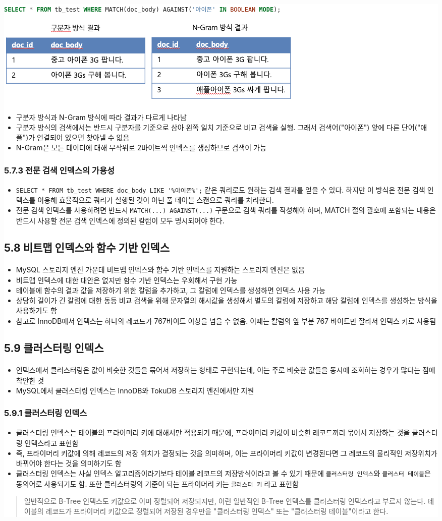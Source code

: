 ```sql
SELECT * FROM tb_test WHERE MATCH(doc_body) AGAINST('아이폰' IN BOOLEAN MODE);
```

![No image](/assets/posts/20210424/fulltext2.png)

- 구분자 방식과 N-Gram 방식에 따라 결과가 다르게 나타남
- 구분자 방식의 검색에서는 반드시 구분자를 기준으로 삼아 왼쪽 일치 기준으로 비교 검색을 실행. 그래서 검색어("아이폰") 앞에 다른 단어("애플")가 연결되어 있으면 찾아낼 수 없음
- N-Gram은 모든 데이터에 대해 무작위로 2바이트씩 인덱스를 생성하므로 검색이 가능

### 5.7.3 전문 검색 인덱스의 가용성

- `SELECT * FROM tb_test WHERE doc_body LIKE '%아이폰%';`  같은 쿼리로도 원하는 검색 결과를 얻을 수 있다. 하지만 이 방식은 전문 검색 인덱스를 이용해 효율적으로 쿼리가 실행된 것이 아닌 풀 테이블 스캔으로 쿼리를 처리한다.
- 전문 검색 인덱스를 사용하려면 반드시 `MATCH(...) AGAINST(...)` 구문으로 검색 쿼리를 작성해야 하며, MATCH 절의 괄호에 포함되는 내용은 반드시 사용할 전문 검색 인덱스에 정의된 칼럼이 모두 명시되어야 한다.

## 5.8 비트맵 인덱스와 함수 기반 인덱스

- MySQL 스토리지 엔진 가운데 비트맵 인덱스와 함수 기반 인덱스를 지원하는 스토리지 엔진은 없음
- 비트맵 인덱스에 대한 대안은 없지만 함수 기반 인덱스는 우회해서 구현 가능
- 테이블에 함수의 결과 값을 저장하기 위한 칼럼을 추가하고, 그 칼럼에 인덱스를 생성하면 인덱스 사용 가능
- 상당히 길이가 긴 칼럼에 대한 동등 비교 검색을 위해 문자열의 해시값을 생성해서 별도의 칼럼에 저장하고 해당 칼럼에 인덱스를 생성하는 방식을 사용하기도 함
- 참고로 InnoDB에서 인덱스는 하나의 레코드가 767바이트 이상을 넘을 수 없음. 이때는 칼럼의 앞 부분 767 바이트만 잘라서 인덱스 키로 사용됨

## 5.9 클러스터링 인덱스

- 인덱스에서 클러스터링은 값이 비슷한 것들을 묶어서 저장하는 형태로 구현되는데, 이는 주로 비슷한 값들을 동시에 조회하는 경우가 많다는 점에 착안한 것
- MySQL에서 클러스터링 인덱스는 InnoDB와 TokuDB 스토리지 엔진에서만 지원

### 5.9.1 클러스터링 인덱스

- 클러스터링 인덱스는 테이블의 프라이머리 키에 대해서만 적용되기 때문에, 프라이머리 키값이 비슷한 레코드끼리 묶어서 저장하는 것을 클러스터링 인덱스라고 표현함
- 즉, 프라이머리 키값에 의해 레코드의 저장 위치가 결정되는 것을 의미하며, 이는 프라이머리 키값이 변경된다면 그 레코드의 물리적인 저장위치가 바뀌어야 한다는 것을 의미하기도 함
- 클러스터링 인덱스는 사실 인덱스 알고리즘이라기보다 테이블 레코드의 저장방식이라고 볼 수 있기 때문에 `클러스터링 인덱스`와 `클러스터 테이블`은 동의어로 사용되기도 함. 또한 클러스터링의 기준이 되는 프라이머리 키는 `클러스터 키` 라고 표현함
> 일반적으로 B-Tree 인덱스도 키값으로 이미 정렬되어 저장되지만, 이런 일반적인 B-Tree 인덱스를 클러스터링 인덱스라고 부르지 않는다. 테이블의 레코드가 프라이머리 키값으로 정렬되어 저장된 경우만을 "클러스터링 인덱스" 또는 "클러스터링 테이블"이라고 한다.
